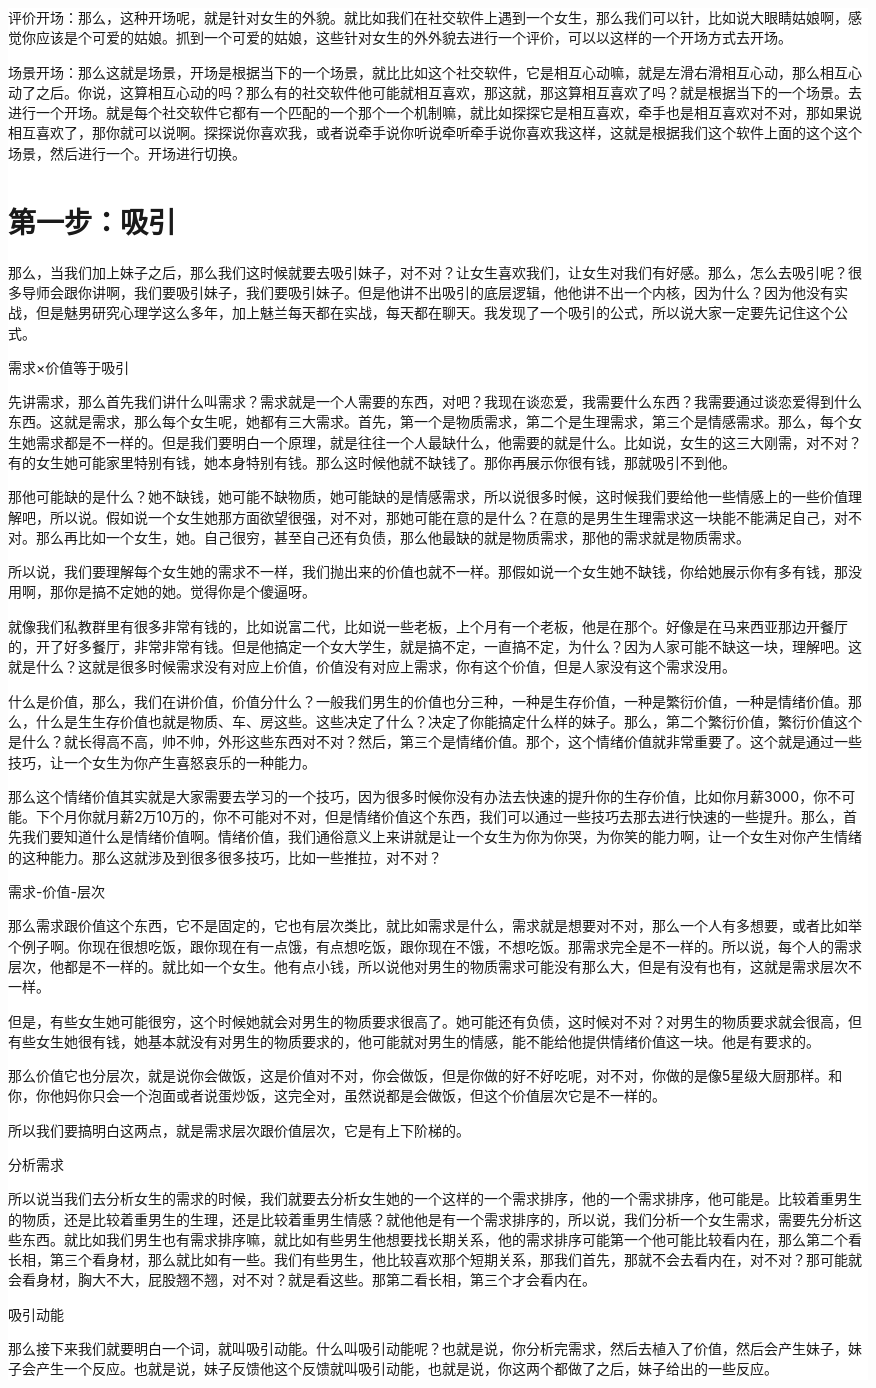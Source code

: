 评价开场：那么，这种开场呢，就是针对女生的外貌。就比如我们在社交软件上遇到一个女生，那么我们可以针，比如说大眼睛姑娘啊，感觉你应该是个可爱的姑娘。抓到一个可爱的姑娘，这些针对女生的外外貌去进行一个评价，可以以这样的一个开场方式去开场。

场景开场：那么这就是场景，开场是根据当下的一个场景，就比比如这个社交软件，它是相互心动嘛，就是左滑右滑相互心动，那么相互心动了之后。你说，这算相互心动的吗？那么有的社交软件他可能就相互喜欢，那这就，那这算相互喜欢了吗？就是根据当下的一个场景。去进行一个开场。就是每个社交软件它都有一个匹配的一个那个一个机制嘛，就比如探探它是相互喜欢，牵手也是相互喜欢对不对，那如果说相互喜欢了，那你就可以说啊。探探说你喜欢我，或者说牵手说你听说牵听牵手说你喜欢我这样，这就是根据我们这个软件上面的这个这个场景，然后进行一个。开场进行切换。

# 第一步：吸引

那么，当我们加上妹子之后，那么我们这时候就要去吸引妹子，对不对？让女生喜欢我们，让女生对我们有好感。那么，怎么去吸引呢？很多导师会跟你讲啊，我们要吸引妹子，我们要吸引妹子。但是他讲不出吸引的底层逻辑，他他讲不出一个内核，因为什么？因为他没有实战，但是魅男研究心理学这么多年，加上魅兰每天都在实战，每天都在聊天。我发现了一个吸引的公式，所以说大家一定要先记住这个公式。

需求×价值等于吸引

先讲需求，那么首先我们讲什么叫需求？需求就是一个人需要的东西，对吧？我现在谈恋爱，我需要什么东西？我需要通过谈恋爱得到什么东西。这就是需求，那么每个女生呢，她都有三大需求。首先，第一个是物质需求，第二个是生理需求，第三个是情感需求。那么，每个女生她需求都是不一样的。但是我们要明白一个原理，就是往往一个人最缺什么，他需要的就是什么。比如说，女生的这三大刚需，对不对？有的女生她可能家里特别有钱，她本身特别有钱。那么这时候他就不缺钱了。那你再展示你很有钱，那就吸引不到他。

那他可能缺的是什么？她不缺钱，她可能不缺物质，她可能缺的是情感需求，所以说很多时候，这时候我们要给他一些情感上的一些价值理解吧，所以说。假如说一个女生她那方面欲望很强，对不对，那她可能在意的是什么？在意的是男生生理需求这一块能不能满足自己，对不对。那么再比如一个女生，她。自己很穷，甚至自己还有负债，那么他最缺的就是物质需求，那他的需求就是物质需求。

所以说，我们要理解每个女生她的需求不一样，我们抛出来的价值也就不一样。那假如说一个女生她不缺钱，你给她展示你有多有钱，那没用啊，那你是搞不定她的她。觉得你是个傻逼呀。

就像我们私教群里有很多非常有钱的，比如说富二代，比如说一些老板，上个月有一个老板，他是在那个。好像是在马来西亚那边开餐厅的，开了好多餐厅，非常非常有钱。但是他搞定一个女大学生，就是搞不定，一直搞不定，为什么？因为人家可能不缺这一块，理解吧。这就是什么？这就是很多时候需求没有对应上价值，价值没有对应上需求，你有这个价值，但是人家没有这个需求没用。

什么是价值，那么，我们在讲价值，价值分什么？一般我们男生的价值也分三种，一种是生存价值，一种是繁衍价值，一种是情绪价值。那么，什么是生生存价值也就是物质、车、房这些。这些决定了什么？决定了你能搞定什么样的妹子。那么，第二个繁衍价值，繁衍价值这个是什么？就长得高不高，帅不帅，外形这些东西对不对？然后，第三个是情绪价值。那个，这个情绪价值就非常重要了。这个就是通过一些技巧，让一个女生为你产生喜怒哀乐的一种能力。

那么这个情绪价值其实就是大家需要去学习的一个技巧，因为很多时候你没有办法去快速的提升你的生存价值，比如你月薪3000，你不可能。下个月你就月薪2万10万的，你不可能对不对，但是情绪价值这个东西，我们可以通过一些技巧去那去进行快速的一些提升。那么，首先我们要知道什么是情绪价值啊。情绪价值，我们通俗意义上来讲就是让一个女生为你为你哭，为你笑的能力啊，让一个女生对你产生情绪的这种能力。那么这就涉及到很多很多技巧，比如一些推拉，对不对？

需求-价值-层次

那么需求跟价值这个东西，它不是固定的，它也有层次类比，就比如需求是什么，需求就是想要对不对，那么一个人有多想要，或者比如举个例子啊。你现在很想吃饭，跟你现在有一点饿，有点想吃饭，跟你现在不饿，不想吃饭。那需求完全是不一样的。所以说，每个人的需求层次，他都是不一样的。就比如一个女生。他有点小钱，所以说他对男生的物质需求可能没有那么大，但是有没有也有，这就是需求层次不一样。

但是，有些女生她可能很穷，这个时候她就会对男生的物质要求很高了。她可能还有负债，这时候对不对？对男生的物质要求就会很高，但有些女生她很有钱，她基本就没有对男生的物质要求的，他可能就对男生的情感，能不能给他提供情绪价值这一块。他是有要求的。

那么价值它也分层次，就是说你会做饭，这是价值对不对，你会做饭，但是你做的好不好吃呢，对不对，你做的是像5星级大厨那样。和你，你他妈你只会一个泡面或者说蛋炒饭，这完全对，虽然说都是会做饭，但这个价值层次它是不一样的。

所以我们要搞明白这两点，就是需求层次跟价值层次，它是有上下阶梯的。

分析需求

所以说当我们去分析女生的需求的时候，我们就要去分析女生她的一个这样的一个需求排序，他的一个需求排序，他可能是。比较着重男生的物质，还是比较着重男生的生理，还是比较着重男生情感？就他他是有一个需求排序的，所以说，我们分析一个女生需求，需要先分析这些东西。就比如我们男生也有需求排序嘛，就比如有些男生他想要找长期关系，他的需求排序可能第一个他可能比较看内在，那么第二个看长相，第三个看身材，那么就比如有一些。我们有些男生，他比较喜欢那个短期关系，那我们首先，那就不会去看内在，对不对？那可能就会看身材，胸大不大，屁股翘不翘，对不对？就是看这些。那第二看长相，第三个才会看内在。

吸引动能

那么接下来我们就要明白一个词，就叫吸引动能。什么叫吸引动能呢？也就是说，你分析完需求，然后去植入了价值，然后会产生妹子，妹子会产生一个反应。也就是说，妹子反馈他这个反馈就叫吸引动能，也就是说，你这两个都做了之后，妹子给出的一些反应。

